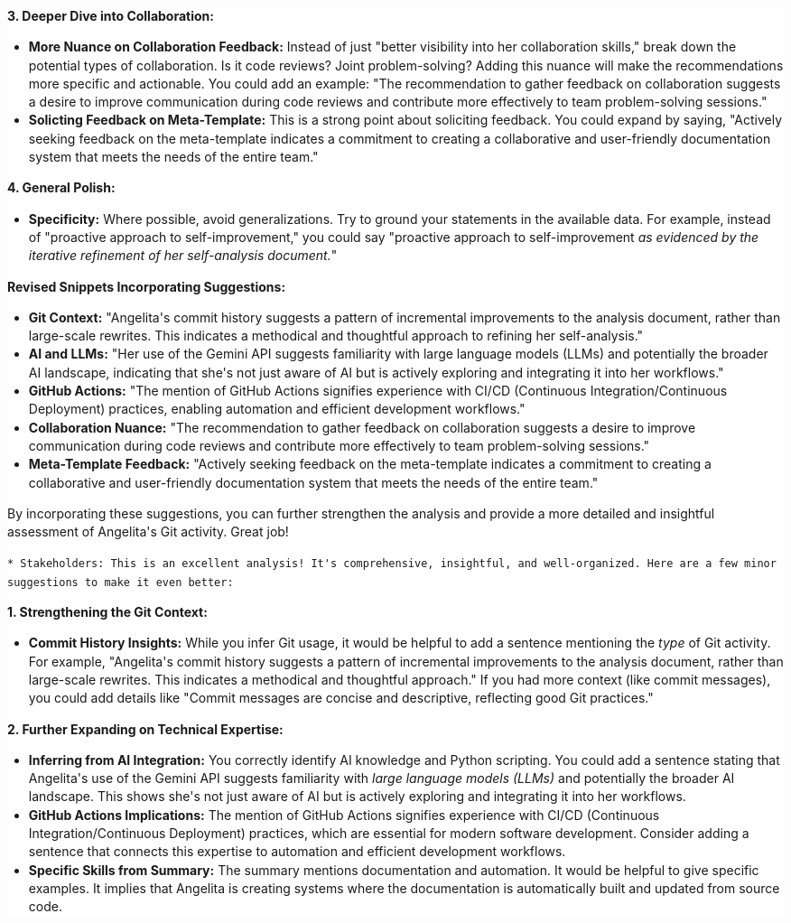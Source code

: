 **3. Deeper Dive into Collaboration:**

*   **More Nuance on Collaboration Feedback:**  Instead of just "better visibility into her collaboration skills," break down the potential types of collaboration. Is it code reviews? Joint problem-solving?  Adding this nuance will make the recommendations more specific and actionable. You could add an example: "The recommendation to gather feedback on collaboration suggests a desire to improve communication during code reviews and contribute more effectively to team problem-solving sessions."
*   **Solicting Feedback on Meta-Template:** This is a strong point about soliciting feedback. You could expand by saying, "Actively seeking feedback on the meta-template indicates a commitment to creating a collaborative and user-friendly documentation system that meets the needs of the entire team."

**4. General Polish:**

*   **Specificity:** Where possible, avoid generalizations. Try to ground your statements in the available data. For example, instead of "proactive approach to self-improvement," you could say "proactive approach to self-improvement *as evidenced by the iterative refinement of her self-analysis document.*"

**Revised Snippets Incorporating Suggestions:**

*   **Git Context:** "Angelita's commit history suggests a pattern of incremental improvements to the analysis document, rather than large-scale rewrites. This indicates a methodical and thoughtful approach to refining her self-analysis."
*   **AI and LLMs:** "Her use of the Gemini API suggests familiarity with large language models (LLMs) and potentially the broader AI landscape, indicating that she's not just aware of AI but is actively exploring and integrating it into her workflows."
*   **GitHub Actions:** "The mention of GitHub Actions signifies experience with CI/CD (Continuous Integration/Continuous Deployment) practices, enabling automation and efficient development workflows."
*   **Collaboration Nuance:** "The recommendation to gather feedback on collaboration suggests a desire to improve communication during code reviews and contribute more effectively to team problem-solving sessions."
*   **Meta-Template Feedback:** "Actively seeking feedback on the meta-template indicates a commitment to creating a collaborative and user-friendly documentation system that meets the needs of the entire team."

By incorporating these suggestions, you can further strengthen the analysis and provide a more detailed and insightful assessment of Angelita's Git activity.  Great job!

    * Stakeholders: This is an excellent analysis! It's comprehensive, insightful, and well-organized. Here are a few minor suggestions to make it even better:

**1. Strengthening the Git Context:**

*   **Commit History Insights:**  While you infer Git usage, it would be helpful to add a sentence mentioning the *type* of Git activity. For example, "Angelita's commit history suggests a pattern of incremental improvements to the analysis document, rather than large-scale rewrites. This indicates a methodical and thoughtful approach."  If you had more context (like commit messages), you could add details like "Commit messages are concise and descriptive, reflecting good Git practices."

**2. Further Expanding on Technical Expertise:**

*   **Inferring from AI Integration:** You correctly identify AI knowledge and Python scripting. You could add a sentence stating that Angelita's use of the Gemini API suggests familiarity with *large language models (LLMs)* and potentially the broader AI landscape.  This shows she's not just aware of AI but is actively exploring and integrating it into her workflows.
*   **GitHub Actions Implications:** The mention of GitHub Actions signifies experience with CI/CD (Continuous Integration/Continuous Deployment) practices, which are essential for modern software development.  Consider adding a sentence that connects this expertise to automation and efficient development workflows.
*   **Specific Skills from Summary:** The summary mentions documentation and automation. It would be helpful to give specific examples. It implies that Angelita is creating systems where the documentation is automatically built and updated from source code.
